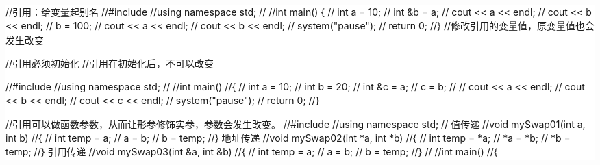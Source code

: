//引用：给变量起别名
//#include<iostream>
//using namespace std;
//
//int main() {
//	int a = 10;
//	int &b = a;
//	cout << a << endl;
//	cout << b << endl;
//	b = 100;
//	cout << a << endl;
//	cout << b << endl;
//	system("pause");
//	return 0;
//}
//修改引用的变量值，原变量值也会发生改变

//引用必须初始化
//引用在初始化后，不可以改变

//#include<iostream>
//using namespace std;
//
//int main()
//{
//	int a = 10;
//	int b = 20;
//	int &c = a;
//	c = b;
//
//	cout << a << endl;
//	cout << b << endl;
//	cout << c << endl;
//	system("pause");
//	return 0;
//}

//引用可以做函数参数，从而让形参修饰实参，参数会发生改变。
//#include<iostream>
//using namespace std;
//
值传递
//void mySwap01(int a, int b)
//{
//	int temp = a;
//	a = b;
//	b = temp;
//}
地址传递
//void mySwap02(int *a, int *b)
//{
//	int temp = *a;
//	*a = *b;
//	*b = temp;
//}
引用传递
//void mySwap03(int &a, int &b)
//{
//	int temp = a;
//	a = b;
//	b = temp;
//}
//
//int main()
//{